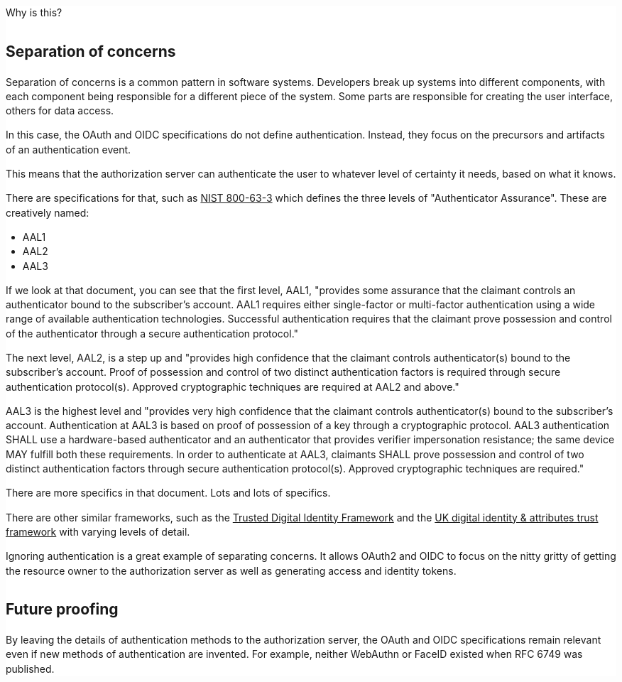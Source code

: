 Why is this?

## Separation of concerns

Separation of concerns is a common pattern in software systems. Developers break up systems into different components, with each component being responsible for a different piece of the system. Some parts are responsible for creating the user interface, others for data access.

In this case, the OAuth and OIDC specifications do not define authentication. Instead, they focus on the precursors and artifacts of an authentication event.

This means that the authorization server can authenticate the user to whatever level of certainty it needs, based on what it knows.

There are specifications for that, such as [NIST 800-63-3](https://pages.nist.gov/800-63-3/sp800-63-3.html) which defines the three levels of "Authenticator Assurance". These are creatively named:

* AAL1
* AAL2
* AAL3

If we look at that document, you can see that the first level, AAL1, "provides some assurance that the claimant controls an authenticator bound to the subscriber’s account. AAL1 requires either single-factor or multi-factor authentication using a wide range of available authentication technologies. Successful authentication requires that the claimant prove possession and control of the authenticator through a secure authentication protocol."

The next level, AAL2, is a step up and "provides high confidence that the claimant controls authenticator(s) bound to the subscriber’s account. Proof of possession and control of two distinct authentication factors is required through secure authentication protocol(s). Approved cryptographic techniques are required at AAL2 and above."

AAL3 is the highest level and "provides very high confidence that the claimant controls authenticator(s) bound to the subscriber’s account. Authentication at AAL3 is based on proof of possession of a key through a cryptographic protocol. AAL3 authentication SHALL use a hardware-based authenticator and an authenticator that provides verifier impersonation resistance; the same device MAY fulfill both these requirements. In order to authenticate at AAL3, claimants SHALL prove possession and control of two distinct authentication factors through secure authentication protocol(s). Approved cryptographic techniques are required."

There are more specifics in that document. Lots and lots of specifics.

There are other similar frameworks, such as the [Trusted Digital Identity Framework](https://www.dta.gov.au/our-projects/digital-identity/trusted-digital-identity-framework) and the [UK digital identity & attributes trust framework](https://www.gov.uk/government/publications/uk-digital-identity-attributes-trust-framework-updated-version) with varying levels of detail.

Ignoring authentication is a great example of separating concerns. It allows OAuth2 and OIDC to focus on the nitty gritty of getting the resource owner to the authorization server as well as generating access and identity tokens.

## Future proofing

By leaving the details of authentication methods to the authorization server, the OAuth and OIDC specifications remain relevant even if new methods of authentication are invented. For example, neither WebAuthn or FaceID existed when RFC 6749 was published. 
